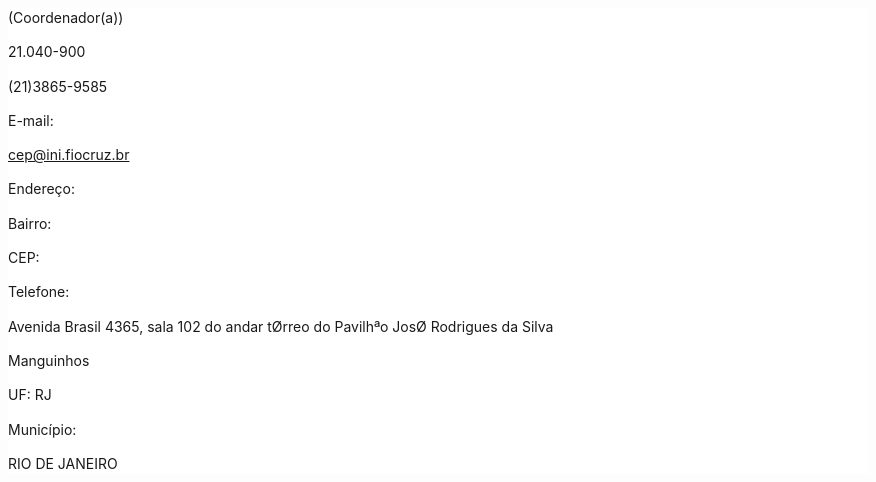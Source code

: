 (Coordenador(a))

21.040-900

(21)3865-9585

E-mail:

cep@ini.fiocruz.br

Endereço:

Bairro:

CEP:

Telefone:

Avenida Brasil 4365, sala 102 do andar tØrreo do Pavilhªo JosØ Rodrigues da Silva

Manguinhos

UF: RJ

Município:

RIO DE JANEIRO